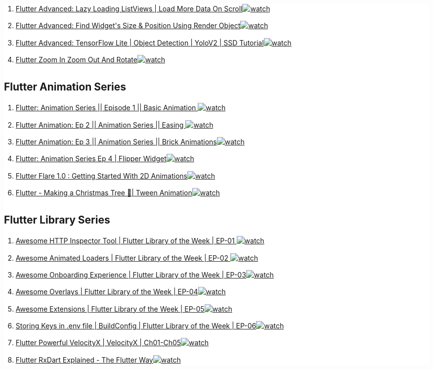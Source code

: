 1.  [Flutter Advanced: Lazy Loading ListViews | Load More Data On Scroll](https://github.com/iampawan/FlutterUtilsCollection)[![watch](image/youtube.png)](https://youtu.be/JaVjHDdoVOg)

1.  [Flutter Advanced: Find Widget's Size & Position Using Render Object](https://github.com/iampawan/FlutterUtilsCollection)[![watch](image/youtube.png)](https://youtu.be/_uMLR7D4npE)

1.  [Flutter Advanced: TensorFlow Lite | Object Detection | YoloV2 | SSD Tutorial](https://github.com/iampawan/TFLite-Flutter)[![watch](image/youtube.png)](https://youtu.be/0pYh7Js4GM8)

1.  [Flutter Zoom In Zoom Out And Rotate](https://github.com/iampawan/FlutterUtilsCollection)[![watch](image/youtube.png)](https://youtu.be/bYrZnVGyYc8)

## Flutter Animation Series

1.  [Flutter: Animation Series || Episode 1 || Basic Animation ](https://github.com/iampawan/AnimationSeries)[![watch](image/youtube.png)](https://youtu.be/UJVO-H0wfVU)

1.  [Flutter Animation: Ep 2 || Animation Series || Easing ](https://github.com/iampawan/AnimationSeries)[![watch](image/youtube.png)](https://youtu.be/kNVkC99p3Ho)

1.  [Flutter Animation: Ep 3 || Animation Series || Brick Animations](https://github.com/iampawan/AnimationSeries)[![watch](image/youtube.png)](https://youtu.be/5ANXJjVX3t8)

1.  [Flutter: Animation Series Ep 4 | Flipper Widget](https://github.com/iampawan/FlipperWidge)[![watch](image/youtube.png)](https://youtu.be/R7sOcdIeMKQ)

1.  [Flutter Flare 1.0 : Getting Started With 2D Animations](https://github.com/iampawan/FlutterFlare-Basic)[![watch](image/youtube.png)](https://youtu.be/eeXdA6gow3s)

1.  [Flutter - Making a Christmas Tree 🎄| Tween Animation](https://github.com/iampawan/FlutterChristmasTree)[![watch](image/youtube.png)](https://youtu.be/QsY2LKcivqk)

## Flutter Library Series

1.  [Awesome HTTP Inspector Tool | Flutter Library of the Week | EP-01 ](https://github.com/iampawan/Flutter-Best-Packages)[![watch](image/youtube.png)](https://youtu.be/YsvFnNiKn_M)

1.  [Awesome Animated Loaders | Flutter Library of the Week | EP-02 ](https://github.com/iampawan/Flutter-Best-Packages)[![watch](image/youtube.png)](https://youtu.be/k4fFfT8vli0)

1.  [Awesome Onboarding Experience | Flutter Library of the Week | EP-03](https://github.com/iampawan/Flutter-Best-Packages)[![watch](image/youtube.png)](https://youtu.be/R2HNppJDp2Q)

1.  [Awesome Overlays | Flutter Library of the Week | EP-04](https://github.com/iampawan/Flutter-Best-Packages)[![watch](image/youtube.png)](https://youtu.be/A3co3Tskjtg)

1.  [Awesome Extensions | Flutter Library of the Week | EP-05](https://github.com/iampawan/Flutter-Best-Packages)[![watch](image/youtube.png)](https://youtu.be/k1EYzQAhV-g)

1.  [Storing Keys in .env file | BuildConfig | Flutter Library of the Week | EP-06](https://github.com/iampawan/Flutter-Best-Packages)[![watch](image/youtube.png)](https://youtu.be/OtkrNQxJzBQ)

1.  [Flutter Powerful VelocityX | VelocityX | Ch01-Ch05](https://github.com/iampawan/VelocityX)[![watch](image/youtube.png)](https://www.youtube.com/watch?v=IOhJCN4T1V4&list=PLR2qQy0Zxs_UHLXSYbK50jEapx0ORmLYv&index=2&t=0s)

1.  [Flutter RxDart Explained - The Flutter Way](https://github.com/iampawan/Learning-RxDart)[![watch](image/youtube.png)](https://youtu.be/8fOoF7icyn0)
